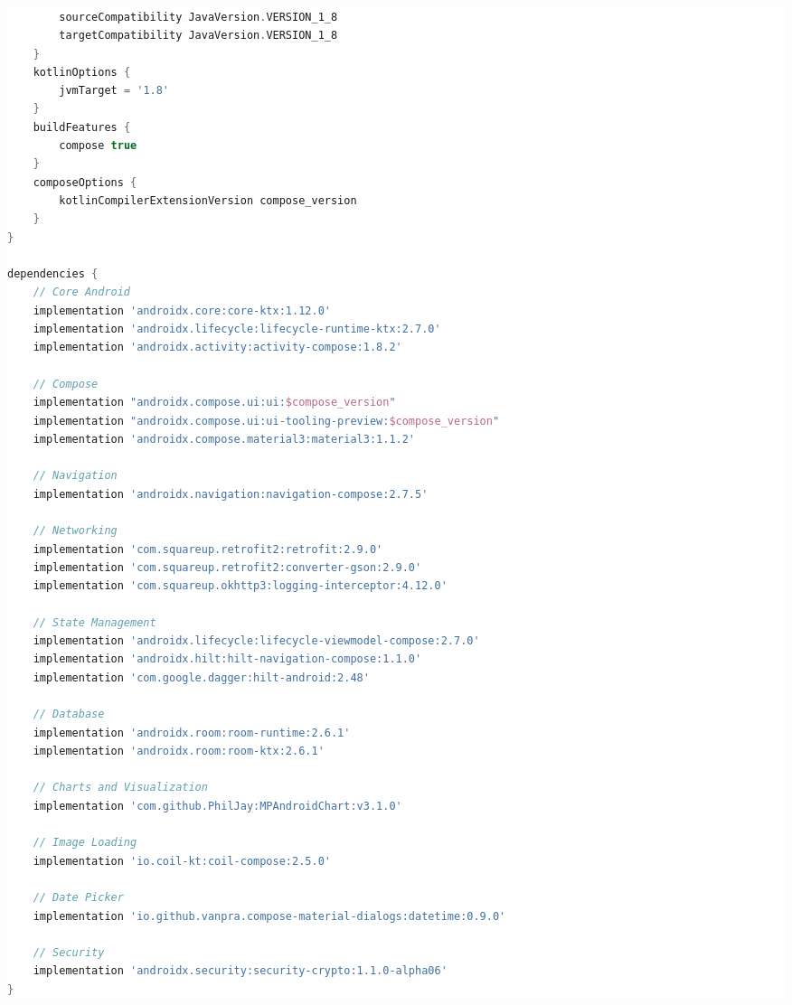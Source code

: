 ```gradle
        sourceCompatibility JavaVersion.VERSION_1_8
        targetCompatibility JavaVersion.VERSION_1_8
    }
    kotlinOptions {
        jvmTarget = '1.8'
    }
    buildFeatures {
        compose true
    }
    composeOptions {
        kotlinCompilerExtensionVersion compose_version
    }
}

dependencies {
    // Core Android
    implementation 'androidx.core:core-ktx:1.12.0'
    implementation 'androidx.lifecycle:lifecycle-runtime-ktx:2.7.0'
    implementation 'androidx.activity:activity-compose:1.8.2'
    
    // Compose
    implementation "androidx.compose.ui:ui:$compose_version"
    implementation "androidx.compose.ui:ui-tooling-preview:$compose_version"
    implementation 'androidx.compose.material3:material3:1.1.2'
    
    // Navigation
    implementation 'androidx.navigation:navigation-compose:2.7.5'
    
    // Networking
    implementation 'com.squareup.retrofit2:retrofit:2.9.0'
    implementation 'com.squareup.retrofit2:converter-gson:2.9.0'
    implementation 'com.squareup.okhttp3:logging-interceptor:4.12.0'
    
    // State Management
    implementation 'androidx.lifecycle:lifecycle-viewmodel-compose:2.7.0'
    implementation 'androidx.hilt:hilt-navigation-compose:1.1.0'
    implementation 'com.google.dagger:hilt-android:2.48'
    
    // Database
    implementation 'androidx.room:room-runtime:2.6.1'
    implementation 'androidx.room:room-ktx:2.6.1'
    
    // Charts and Visualization
    implementation 'com.github.PhilJay:MPAndroidChart:v3.1.0'
    
    // Image Loading
    implementation 'io.coil-kt:coil-compose:2.5.0'
    
    // Date Picker
    implementation 'io.github.vanpra.compose-material-dialogs:datetime:0.9.0'
    
    // Security
    implementation 'androidx.security:security-crypto:1.1.0-alpha06'
}
```
